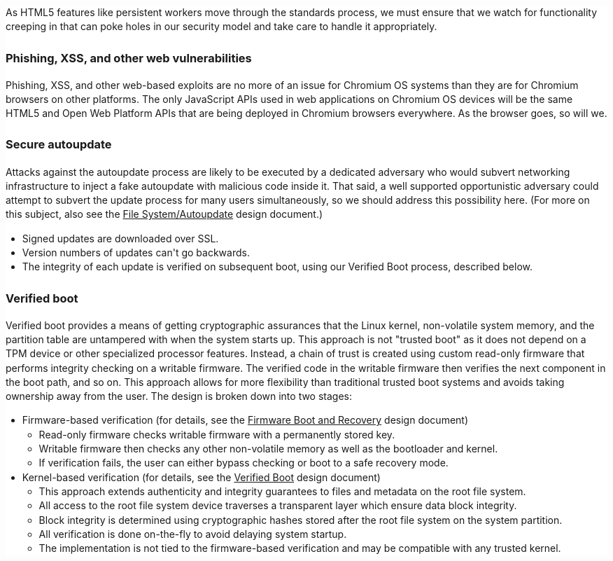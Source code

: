 As HTML5 features like persistent workers move through the standards process, we
must ensure that we watch for functionality creeping in that can poke holes in
our security model and take care to handle it appropriately.

### Phishing, XSS, and other web vulnerabilities

Phishing, XSS, and other web-based exploits are no more of an issue for Chromium
OS systems than they are for Chromium browsers on other platforms. The only
JavaScript APIs used in web applications on Chromium OS devices will be the same
HTML5 and Open Web Platform APIs that are being deployed in Chromium browsers
everywhere. As the browser goes, so will we.

### Secure autoupdate

Attacks against the autoupdate process are likely to be executed by a dedicated
adversary who would subvert networking infrastructure to inject a fake
autoupdate with malicious code inside it. That said, a well supported
opportunistic adversary could attempt to subvert the update process for many
users simultaneously, so we should address this possibility here. (For more on
this subject, also see the [File
System/Autoupdate](/chromium-os/chromiumos-design-docs/filesystem-autoupdate)
design document.)

*   Signed updates are downloaded over SSL.
*   Version numbers of updates can't go backwards.
*   The integrity of each update is verified on subsequent boot, using
            our Verified Boot process, described below.

### Verified boot

Verified boot provides a means of getting cryptographic assurances that the
Linux kernel, non-volatile system memory, and the partition table are untampered
with when the system starts up. This approach is not "trusted boot" as it does
not depend on a TPM device or other specialized processor features. Instead, a
chain of trust is created using custom read-only firmware that performs
integrity checking on a writable firmware. The verified code in the writable
firmware then verifies the next component in the boot path, and so on. This
approach allows for more flexibility than traditional trusted boot systems and
avoids taking ownership away from the user. The design is broken down into two
stages:

*   Firmware-based verification
    (for details, see the [Firmware Boot and
    Recovery](/chromium-os/chromiumos-design-docs/firmware-boot-and-recovery)
    design document)
    *   Read-only firmware checks writable firmware with a permanently
                stored key.
    *   Writable firmware then checks any other non-volatile memory as
                well as the bootloader and kernel.
    *   If verification fails, the user can either bypass checking or
                boot to a safe recovery mode.
*   Kernel-based verification
    (for details, see the [Verified
    Boot](/chromium-os/chromiumos-design-docs/verified-boot) design document)
    *   This approach extends authenticity and integrity guarantees to
                files and metadata on the root file system.
    *   All access to the root file system device traverses a
                transparent layer which ensure data block integrity.
    *   Block integrity is determined using cryptographic hashes stored
                after the root file system on the system partition.
    *   All verification is done on-the-fly to avoid delaying system
                startup.
    *   The implementation is not tied to the firmware-based
                verification and may be compatible with any trusted kernel.
